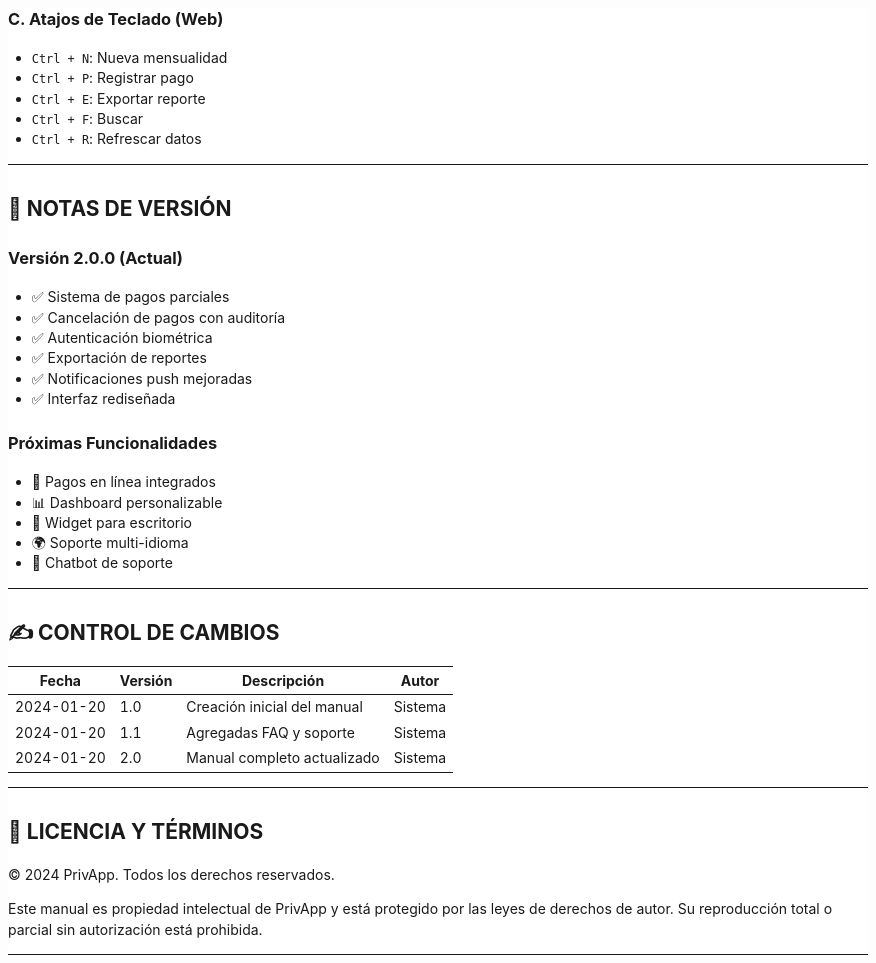 ### C. Atajos de Teclado (Web)

- `Ctrl + N`: Nueva mensualidad
- `Ctrl + P`: Registrar pago
- `Ctrl + E`: Exportar reporte
- `Ctrl + F`: Buscar
- `Ctrl + R`: Refrescar datos

---

## 📝 NOTAS DE VERSIÓN

### Versión 2.0.0 (Actual)

- ✅ Sistema de pagos parciales
- ✅ Cancelación de pagos con auditoría
- ✅ Autenticación biométrica
- ✅ Exportación de reportes
- ✅ Notificaciones push mejoradas
- ✅ Interfaz rediseñada

### Próximas Funcionalidades

- 🔄 Pagos en línea integrados
- 📊 Dashboard personalizable
- 📱 Widget para escritorio
- 🌍 Soporte multi-idioma
- 🤖 Chatbot de soporte

---

## ✍️ CONTROL DE CAMBIOS

| Fecha      | Versión | Descripción                 | Autor   |
| ---------- | ------- | --------------------------- | ------- |
| 2024-01-20 | 1.0     | Creación inicial del manual | Sistema |
| 2024-01-20 | 1.1     | Agregadas FAQ y soporte     | Sistema |
| 2024-01-20 | 2.0     | Manual completo actualizado | Sistema |

---

## 📄 LICENCIA Y TÉRMINOS

© 2024 PrivApp. Todos los derechos reservados.

Este manual es propiedad intelectual de PrivApp y está protegido por las leyes de derechos de autor. Su reproducción total o parcial sin autorización está prohibida.

---
